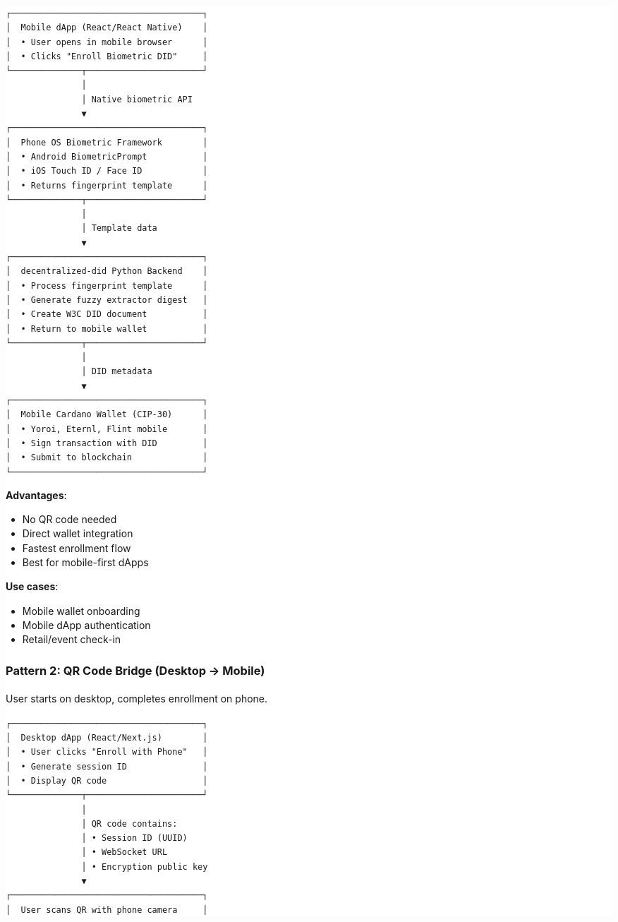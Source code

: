 ```
┌──────────────────────────────────────┐
│  Mobile dApp (React/React Native)    │
│  • User opens in mobile browser      │
│  • Clicks "Enroll Biometric DID"     │
└──────────────┬───────────────────────┘
               │
               │ Native biometric API
               ▼
┌──────────────────────────────────────┐
│  Phone OS Biometric Framework        │
│  • Android BiometricPrompt           │
│  • iOS Touch ID / Face ID            │
│  • Returns fingerprint template      │
└──────────────┬───────────────────────┘
               │
               │ Template data
               ▼
┌──────────────────────────────────────┐
│  decentralized-did Python Backend    │
│  • Process fingerprint template      │
│  • Generate fuzzy extractor digest   │
│  • Create W3C DID document           │
│  • Return to mobile wallet           │
└──────────────┬───────────────────────┘
               │
               │ DID metadata
               ▼
┌──────────────────────────────────────┐
│  Mobile Cardano Wallet (CIP-30)      │
│  • Yoroi, Eternl, Flint mobile       │
│  • Sign transaction with DID         │
│  • Submit to blockchain              │
└──────────────────────────────────────┘
```

**Advantages**:
- No QR code needed
- Direct wallet integration
- Fastest enrollment flow
- Best for mobile-first dApps

**Use cases**:
- Mobile wallet onboarding
- Mobile dApp authentication
- Retail/event check-in

### Pattern 2: QR Code Bridge (Desktop → Mobile)

User starts on desktop, completes enrollment on phone.

```
┌──────────────────────────────────────┐
│  Desktop dApp (React/Next.js)        │
│  • User clicks "Enroll with Phone"   │
│  • Generate session ID               │
│  • Display QR code                   │
└──────────────┬───────────────────────┘
               │
               │ QR code contains:
               │ • Session ID (UUID)
               │ • WebSocket URL
               │ • Encryption public key
               ▼
┌──────────────────────────────────────┐
│  User scans QR with phone camera     │
```